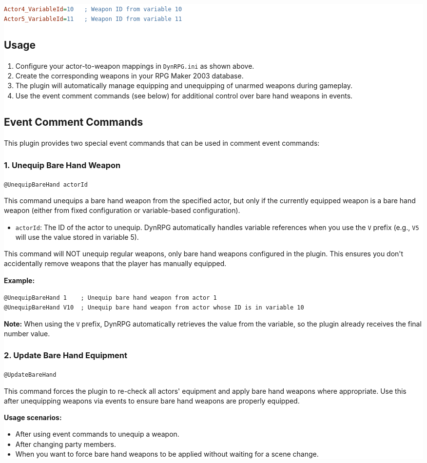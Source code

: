 ```ini
Actor4_VariableId=10   ; Weapon ID from variable 10
Actor5_VariableId=11   ; Weapon ID from variable 11
```

## Usage

1. Configure your actor-to-weapon mappings in `DynRPG.ini` as shown above.
2. Create the corresponding weapons in your RPG Maker 2003 database.
3. The plugin will automatically manage equipping and unequipping of unarmed weapons during gameplay.
4. Use the event comment commands (see below) for additional control over bare hand weapons in events.

## Event Comment Commands

This plugin provides two special event commands that can be used in comment event commands:

### 1. Unequip Bare Hand Weapon

```
@UnequipBareHand actorId
```

This command unequips a bare hand weapon from the specified actor, but only if the currently equipped weapon is a bare hand weapon (either from fixed configuration or variable-based configuration).

- `actorId`: The ID of the actor to unequip. DynRPG automatically handles variable references when you use the `V` prefix (e.g., `V5` will use the value stored in variable 5).

This command will NOT unequip regular weapons, only bare hand weapons configured in the plugin. This ensures you don't accidentally remove weapons that the player has manually equipped.

**Example:**
```
@UnequipBareHand 1    ; Unequip bare hand weapon from actor 1
@UnequipBareHand V10  ; Unequip bare hand weapon from actor whose ID is in variable 10
```

**Note:** When using the `V` prefix, DynRPG automatically retrieves the value from the variable, so the plugin already receives the final number value.

### 2. Update Bare Hand Equipment

```
@UpdateBareHand
```

This command forces the plugin to re-check all actors' equipment and apply bare hand weapons where appropriate. Use this after unequipping weapons via events to ensure bare hand weapons are properly equipped.

**Usage scenarios:**
- After using event commands to unequip a weapon.
- After changing party members.
- When you want to force bare hand weapons to be applied without waiting for a scene change.
